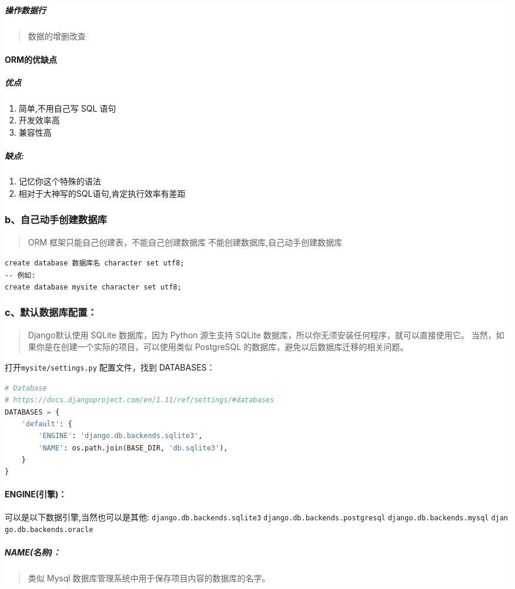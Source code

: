 ##### 操作数据行
>  数据的增删改查



#### ORM的优缺点
##### 优点
1. 简单,不用自己写 SQL 语句
2. 开发效率高
3. 兼容性高

##### 缺点:
1. 记忆你这个特殊的语法
2. 相对于大神写的SQL语句,肯定执行效率有差距



### b、自己动手创建数据库
> ORM 框架只能自己创建表，不能自己创建数据库
> 不能创建数据库,自己动手创建数据库

```mysql
create database 数据库名 character set utf8;
-- 例如:
create database mysite character set utf8;
```



### c、默认数据库配置：
> Django默认使用 SQLite 数据库，因为 Python 源生支持 SQLite 数据库，所以你无须安装任何程序，就可以直接使用它。
> 当然，如果你是在创建一个实际的项目，可以使用类似 PostgreSQL 的数据库，避免以后数据库迁移的相关问题。

打开`mysite/settings.py` 配置文件，找到 DATABASES：

```python
# Database
# https://docs.djangoproject.com/en/1.11/ref/settings/#databases
DATABASES = {
    'default': {
    	'ENGINE': 'django.db.backends.sqlite3',
    	'NAME': os.path.join(BASE_DIR, 'db.sqlite3'),
    }
}
```

#### ENGINE(引擎)：

可以是以下数据引擎,当然也可以是其他:
`django.db.backends.sqlite3`
`django.db.backends.postgresql`
`django.db.backends.mysql`
`django.db.backends.oracle`

##### NAME(名称)：
> 类似 Mysql 数据库管理系统中用于保存项目内容的数据库的名字。  
